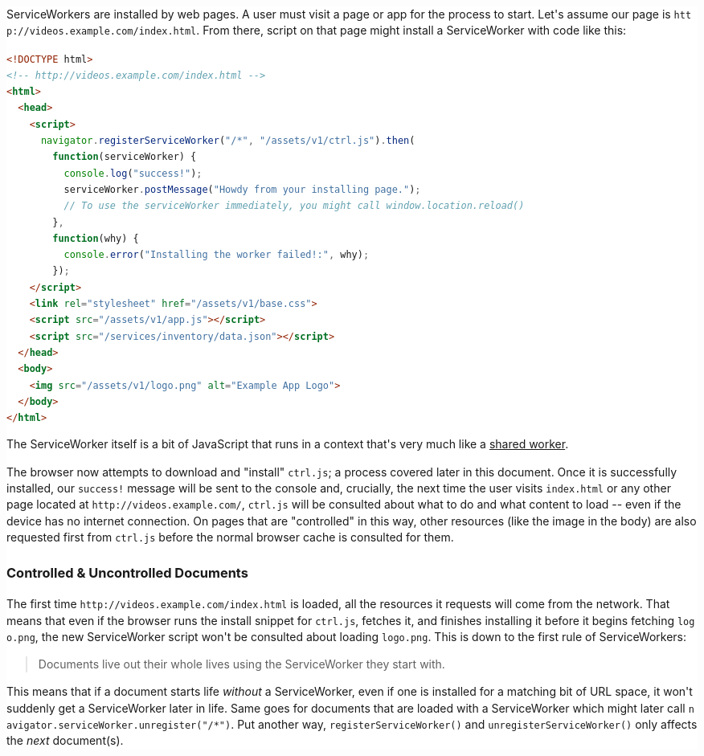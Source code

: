 ServiceWorkers are installed by web pages. A user must visit a page or app for the process to start. Let's assume our page is `http://videos.example.com/index.html`. From there, script on that page might install a ServiceWorker with code like this:

```html
<!DOCTYPE html>
<!-- http://videos.example.com/index.html -->
<html>
  <head>
    <script>
      navigator.registerServiceWorker("/*", "/assets/v1/ctrl.js").then(
        function(serviceWorker) {
          console.log("success!");
          serviceWorker.postMessage("Howdy from your installing page.");
          // To use the serviceWorker immediately, you might call window.location.reload()
        },
        function(why) {
          console.error("Installing the worker failed!:", why);
        });
    </script>
    <link rel="stylesheet" href="/assets/v1/base.css">
    <script src="/assets/v1/app.js"></script>
    <script src="/services/inventory/data.json"></script>
  </head>
  <body>
    <img src="/assets/v1/logo.png" alt="Example App Logo">
  </body>
</html>
```

The ServiceWorker itself is a bit of JavaScript that runs in a context that's very much like a [shared worker](http://www.whatwg.org/specs/web-apps/current-work/multipage/workers.html#shared-workers "HTML5 Shared Workers").

The browser now attempts to download and "install" `ctrl.js`; a process covered later in this document. Once it is successfully installed, our `success!` message will be sent to the console and, crucially, the next time the user visits `index.html` or any other page located at `http://videos.example.com/`, `ctrl.js` will be consulted about what to do and what content to load -- even if the device has no internet connection. On pages that are "controlled" in this way, other resources (like the image in the body) are also requested first from `ctrl.js` before the normal browser cache is consulted for them.

### Controlled & Uncontrolled Documents

The first time `http://videos.example.com/index.html` is loaded, all the resources it requests will come from the network. That means that even if the browser runs the install snippet for `ctrl.js`, fetches it, and finishes installing it before it begins fetching `logo.png`, the new ServiceWorker script won't be consulted about loading `logo.png`. This is down to the first rule of ServiceWorkers:

> Documents live out their whole lives using the ServiceWorker they start with.

This means that if a document starts life _without_ a ServiceWorker, even if one is installed for a matching bit of URL space, it won't suddenly get a ServiceWorker later in life. Same goes for documents that are loaded with a ServiceWorker which might later call `navigator.serviceWorker.unregister("/*")`. Put another way, `registerServiceWorker()` and `unregisterServiceWorker()` only affects the *next* document(s).
